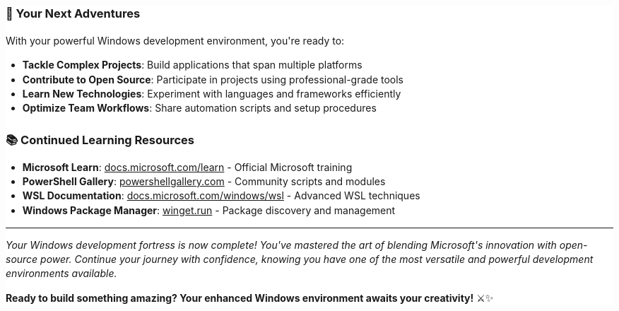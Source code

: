 ### 🔮 Your Next Adventures

With your powerful Windows development environment, you're ready to:

- **Tackle Complex Projects**: Build applications that span multiple platforms
- **Contribute to Open Source**: Participate in projects using professional-grade tools
- **Learn New Technologies**: Experiment with languages and frameworks efficiently
- **Optimize Team Workflows**: Share automation scripts and setup procedures

### 📚 Continued Learning Resources

- **Microsoft Learn**: [docs.microsoft.com/learn](https://docs.microsoft.com/learn) - Official Microsoft training
- **PowerShell Gallery**: [powershellgallery.com](https://powershellgallery.com) - Community scripts and modules  
- **WSL Documentation**: [docs.microsoft.com/windows/wsl](https://docs.microsoft.com/windows/wsl) - Advanced WSL techniques
- **Windows Package Manager**: [winget.run](https://winget.run) - Package discovery and management

---

*Your Windows development fortress is now complete! You've mastered the art of blending Microsoft's innovation with open-source power. Continue your journey with confidence, knowing you have one of the most versatile and powerful development environments available.*

**Ready to build something amazing? Your enhanced Windows environment awaits your creativity!** ⚔️✨
